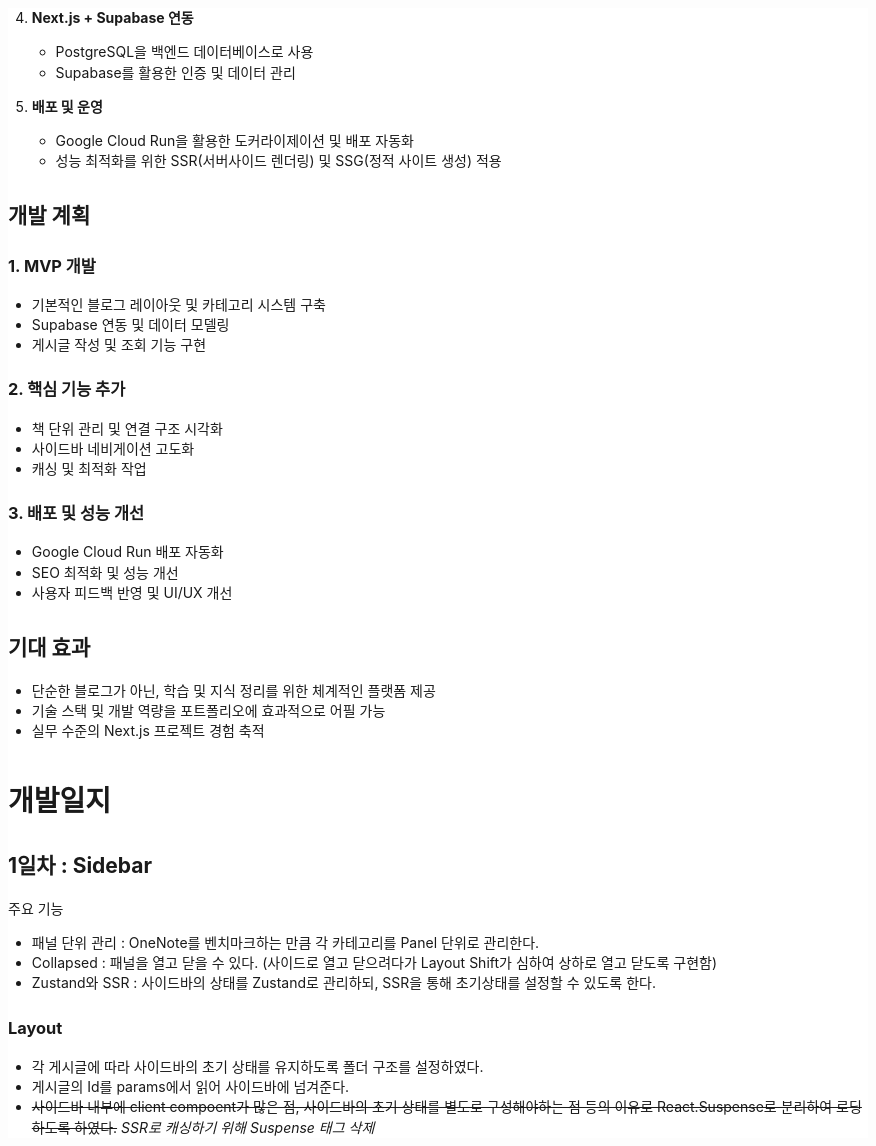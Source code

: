 4. **Next.js + Supabase 연동**

   - PostgreSQL을 백엔드 데이터베이스로 사용
   - Supabase를 활용한 인증 및 데이터 관리

5. **배포 및 운영**
   - Google Cloud Run을 활용한 도커라이제이션 및 배포 자동화
   - 성능 최적화를 위한 SSR(서버사이드 렌더링) 및 SSG(정적 사이트 생성) 적용

## 개발 계획

### 1. MVP 개발

- 기본적인 블로그 레이아웃 및 카테고리 시스템 구축
- Supabase 연동 및 데이터 모델링
- 게시글 작성 및 조회 기능 구현

### 2. 핵심 기능 추가

- 책 단위 관리 및 연결 구조 시각화
- 사이드바 네비게이션 고도화
- 캐싱 및 최적화 작업

### 3. 배포 및 성능 개선

- Google Cloud Run 배포 자동화
- SEO 최적화 및 성능 개선
- 사용자 피드백 반영 및 UI/UX 개선

## 기대 효과

- 단순한 블로그가 아닌, 학습 및 지식 정리를 위한 체계적인 플랫폼 제공
- 기술 스택 및 개발 역량을 포트폴리오에 효과적으로 어필 가능
- 실무 수준의 Next.js 프로젝트 경험 축적

# 개발일지

## 1일차 : Sidebar

주요 기능

- 패널 단위 관리 : OneNote를 벤치마크하는 만큼 각 카테고리를 Panel 단위로 관리한다.
- Collapsed : 패널을 열고 닫을 수 있다. (사이드로 열고 닫으려다가 Layout Shift가 심하여 상하로 열고 닫도록 구현함)
- Zustand와 SSR : 사이드바의 상태를 Zustand로 관리하되, SSR을 통해 초기상태를 설정할 수 있도록 한다.

### Layout

- 각 게시글에 따라 사이드바의 초기 상태를 유지하도록 폴더 구조를 설정하였다.
- 게시글의 Id를 params에서 읽어 사이드바에 넘겨준다.
- ~~사이드바 내부에 client compoent가 많은 점, 사이드바의 초기 상태를 별도로 구성해야하는 점 등의 이유로 React.Suspense로 분리하여 로딩하도록 하였다.~~ _SSR로 캐싱하기 위해 Suspense 태그 삭제_
